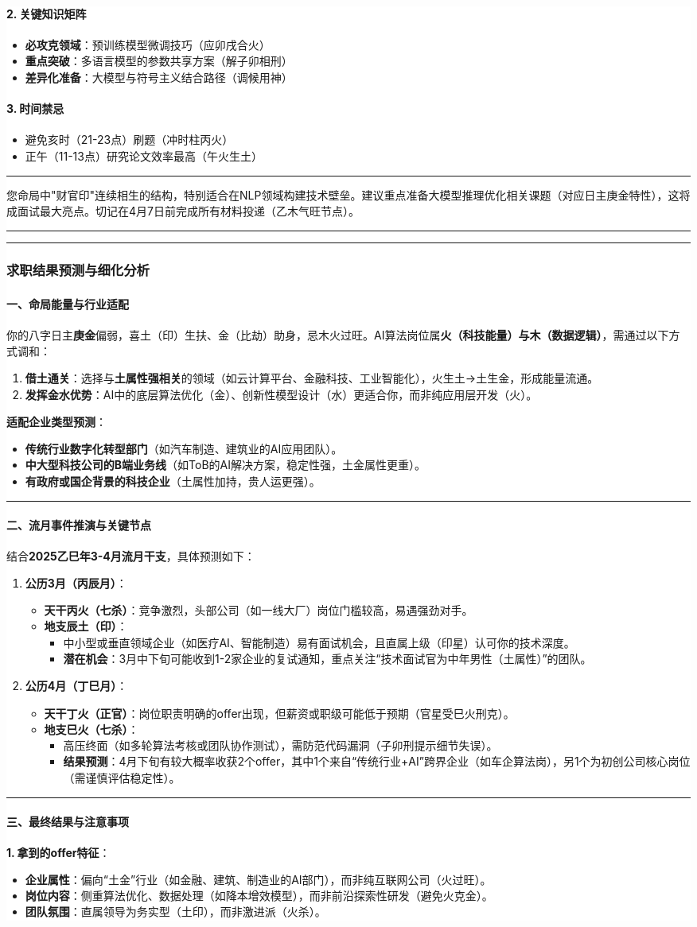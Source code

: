 #### 2. 关键知识矩阵
- **必攻克领域**：预训练模型微调技巧（应卯戌合火）
- **重点突破**：多语言模型的参数共享方案（解子卯相刑）
- **差异化准备**：大模型与符号主义结合路径（调候用神）

#### 3. 时间禁忌
- 避免亥时（21-23点）刷题（冲时柱丙火）
- 正午（11-13点）研究论文效率最高（午火生土）

---

您命局中"财官印"连续相生的结构，特别适合在NLP领域构建技术壁垒。建议重点准备大模型推理优化相关课题（对应日主庚金特性），这将成面试最大亮点。切记在4月7日前完成所有材料投递（乙木气旺节点）。

---

---

### **求职结果预测与细化分析**

#### **一、命局能量与行业适配**
你的八字日主**庚金**偏弱，喜土（印）生扶、金（比劫）助身，忌木火过旺。AI算法岗位属**火（科技能量）**与**木（数据逻辑）**，需通过以下方式调和：  
1. **借土通关**：选择与**土属性强相关**的领域（如云计算平台、金融科技、工业智能化），火生土→土生金，形成能量流通。  
2. **发挥金水优势**：AI中的底层算法优化（金）、创新性模型设计（水）更适合你，而非纯应用层开发（火）。  

**适配企业类型预测**：  
- **传统行业数字化转型部门**（如汽车制造、建筑业的AI应用团队）。  
- **中大型科技公司的B端业务线**（如ToB的AI解决方案，稳定性强，土金属性更重）。  
- **有政府或国企背景的科技企业**（土属性加持，贵人运更强）。  

---

#### **二、流月事件推演与关键节点**
结合**2025乙巳年3-4月流月干支**，具体预测如下：

1. **公历3月（丙辰月）**：  
   - **天干丙火（七杀）**：竞争激烈，头部公司（如一线大厂）岗位门槛较高，易遇强劲对手。  
   - **地支辰土（印）**：  
     - 中小型或垂直领域企业（如医疗AI、智能制造）易有面试机会，且直属上级（印星）认可你的技术深度。  
     - **潜在机会**：3月中下旬可能收到1-2家企业的复试通知，重点关注“技术面试官为中年男性（土属性）”的团队。  

2. **公历4月（丁巳月）**：  
   - **天干丁火（正官）**：岗位职责明确的offer出现，但薪资或职级可能低于预期（官星受巳火刑克）。  
   - **地支巳火（七杀）**：  
     - 高压终面（如多轮算法考核或团队协作测试），需防范代码漏洞（子卯刑提示细节失误）。  
     - **结果预测**：4月下旬有较大概率收获2个offer，其中1个来自“传统行业+AI”跨界企业（如车企算法岗），另1个为初创公司核心岗位（需谨慎评估稳定性）。  

---

#### **三、最终结果与注意事项**
**1. 拿到的offer特征**：  
- **企业属性**：偏向“土金”行业（如金融、建筑、制造业的AI部门），而非纯互联网公司（火过旺）。  
- **岗位内容**：侧重算法优化、数据处理（如降本增效模型），而非前沿探索性研发（避免火克金）。  
- **团队氛围**：直属领导为务实型（土印），而非激进派（火杀）。  
